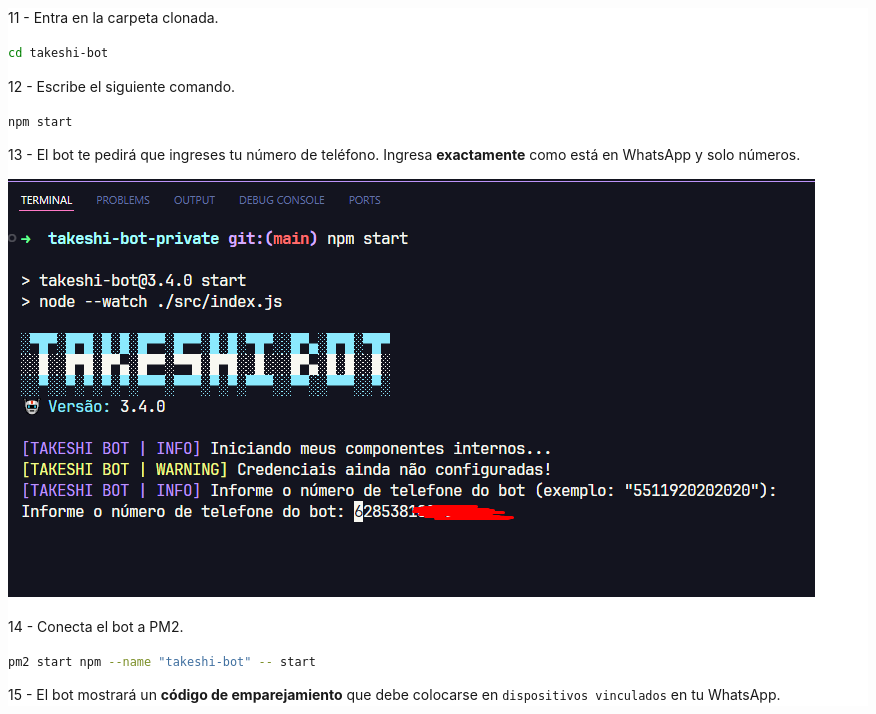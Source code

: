 11 - Entra en la carpeta clonada.

```sh
cd takeshi-bot
```

12 - Escribe el siguiente comando.

```sh
npm start
```

13 - El bot te pedirá que ingreses tu número de teléfono.
Ingresa **exactamente** como está en WhatsApp y solo números.

![tutorial-vps-1](./assets/images/tutorial-vps-1.png)

14 - Conecta el bot a PM2.

```sh
pm2 start npm --name "takeshi-bot" -- start
```

15 - El bot mostrará un **código de emparejamiento** que debe colocarse en `dispositivos vinculados` en tu WhatsApp.
